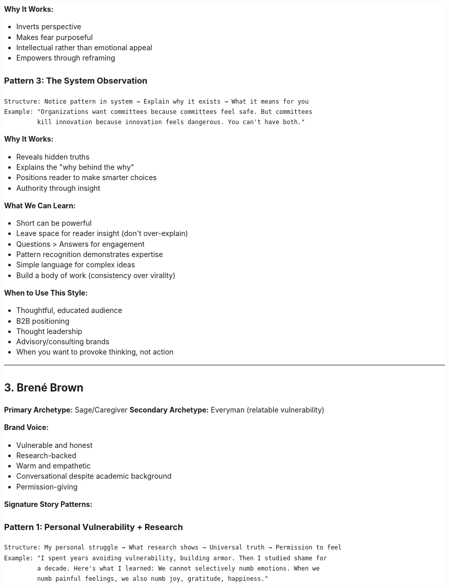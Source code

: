 **Why It Works:**
- Inverts perspective
- Makes fear purposeful
- Intellectual rather than emotional appeal
- Empowers through reframing

### Pattern 3: The System Observation
```
Structure: Notice pattern in system → Explain why it exists → What it means for you
Example: "Organizations want committees because committees feel safe. But committees
         kill innovation because innovation feels dangerous. You can't have both."
```

**Why It Works:**
- Reveals hidden truths
- Explains the "why behind the why"
- Positions reader to make smarter choices
- Authority through insight

**What We Can Learn:**
- Short can be powerful
- Leave space for reader insight (don't over-explain)
- Questions > Answers for engagement
- Pattern recognition demonstrates expertise
- Simple language for complex ideas
- Build a body of work (consistency over virality)

**When to Use This Style:**
- Thoughtful, educated audience
- B2B positioning
- Thought leadership
- Advisory/consulting brands
- When you want to provoke thinking, not action

---

## 3. Brené Brown

**Primary Archetype:** Sage/Caregiver
**Secondary Archetype:** Everyman (relatable vulnerability)

**Brand Voice:**
- Vulnerable and honest
- Research-backed
- Warm and empathetic
- Conversational despite academic background
- Permission-giving

**Signature Story Patterns:**

### Pattern 1: Personal Vulnerability + Research
```
Structure: My personal struggle → What research shows → Universal truth → Permission to feel
Example: "I spent years avoiding vulnerability, building armor. Then I studied shame for
         a decade. Here's what I learned: We cannot selectively numb emotions. When we
         numb painful feelings, we also numb joy, gratitude, happiness."
```
